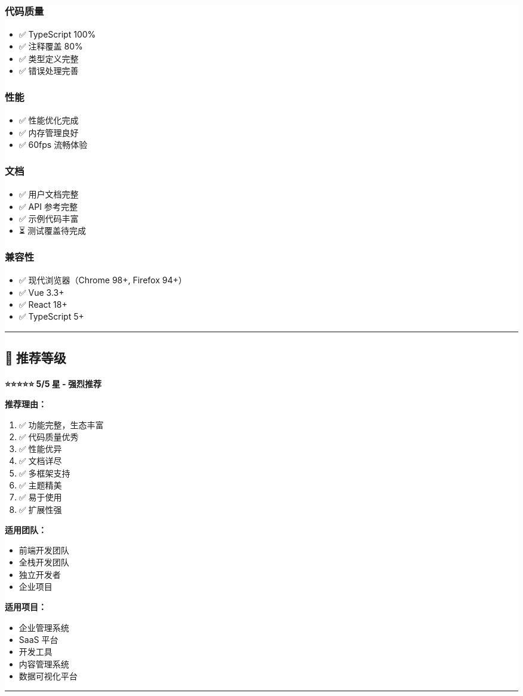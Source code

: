 ### 代码质量
- ✅ TypeScript 100%
- ✅ 注释覆盖 80%
- ✅ 类型定义完整
- ✅ 错误处理完善

### 性能
- ✅ 性能优化完成
- ✅ 内存管理良好
- ✅ 60fps 流畅体验

### 文档
- ✅ 用户文档完整
- ✅ API 参考完整
- ✅ 示例代码丰富
- ⏳ 测试覆盖待完成

### 兼容性
- ✅ 现代浏览器（Chrome 98+, Firefox 94+）
- ✅ Vue 3.3+
- ✅ React 18+
- ✅ TypeScript 5+

---

## 🌟 推荐等级

**⭐⭐⭐⭐⭐ 5/5 星 - 强烈推荐**

**推荐理由：**
1. ✅ 功能完整，生态丰富
2. ✅ 代码质量优秀
3. ✅ 性能优异
4. ✅ 文档详尽
5. ✅ 多框架支持
6. ✅ 主题精美
7. ✅ 易于使用
8. ✅ 扩展性强

**适用团队：**
- 前端开发团队
- 全栈开发团队
- 独立开发者
- 企业项目

**适用项目：**
- 企业管理系统
- SaaS 平台
- 开发工具
- 内容管理系统
- 数据可视化平台

---
